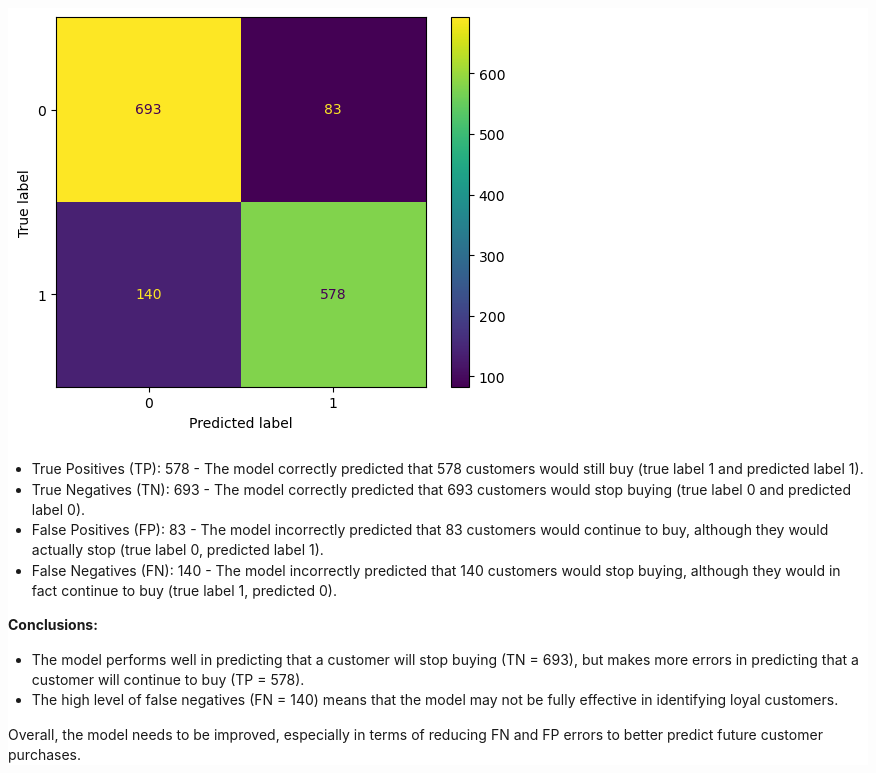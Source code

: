 
![Confusion matrix](images/confusion_matrix.png)


- True Positives (TP): 578 - The model correctly predicted that 578 customers would still buy (true label 1 and predicted label 1).
- True Negatives (TN): 693 - The model correctly predicted that 693 customers would stop buying (true label 0 and predicted label 0).
- False Positives (FP): 83 - The model incorrectly predicted that 83 customers would continue to buy, although they would actually stop (true label 0, predicted label 1).
- False Negatives (FN): 140 - The model incorrectly predicted that 140 customers would stop buying, although they would in fact continue to buy (true label 1, predicted 0).

**Conclusions:**
- The model performs well in predicting that a customer will stop buying (TN = 693), but makes more errors in predicting that a customer will continue to buy (TP = 578).
- The high level of false negatives (FN = 140) means that the model may not be fully effective in identifying loyal customers.

Overall, the model needs to be improved, especially in terms of reducing FN and FP errors to better predict future customer purchases.
